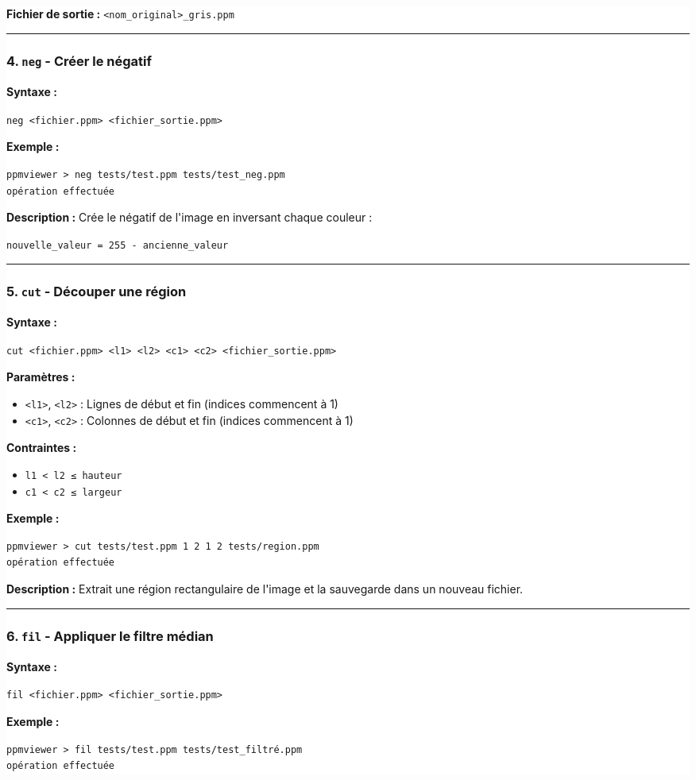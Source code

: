 **Fichier de sortie :** `<nom_original>_gris.ppm`

---

### 4. **`neg` - Créer le négatif**

**Syntaxe :**
```
neg <fichier.ppm> <fichier_sortie.ppm>
```

**Exemple :**
```
ppmviewer > neg tests/test.ppm tests/test_neg.ppm
opération effectuée
```

**Description :** Crée le négatif de l'image en inversant chaque couleur :
```
nouvelle_valeur = 255 - ancienne_valeur
```

---

### 5. **`cut` - Découper une région**

**Syntaxe :**
```
cut <fichier.ppm> <l1> <l2> <c1> <c2> <fichier_sortie.ppm>
```

**Paramètres :**
- `<l1>`, `<l2>` : Lignes de début et fin (indices commencent à 1)
- `<c1>`, `<c2>` : Colonnes de début et fin (indices commencent à 1)

**Contraintes :**
- `l1 < l2 ≤ hauteur`
- `c1 < c2 ≤ largeur`

**Exemple :**
```
ppmviewer > cut tests/test.ppm 1 2 1 2 tests/region.ppm
opération effectuée
```

**Description :** Extrait une région rectangulaire de l'image et la sauvegarde dans un nouveau fichier.

---

### 6. **`fil` - Appliquer le filtre médian**

**Syntaxe :**
```
fil <fichier.ppm> <fichier_sortie.ppm>
```

**Exemple :**
```
ppmviewer > fil tests/test.ppm tests/test_filtré.ppm
opération effectuée
```
